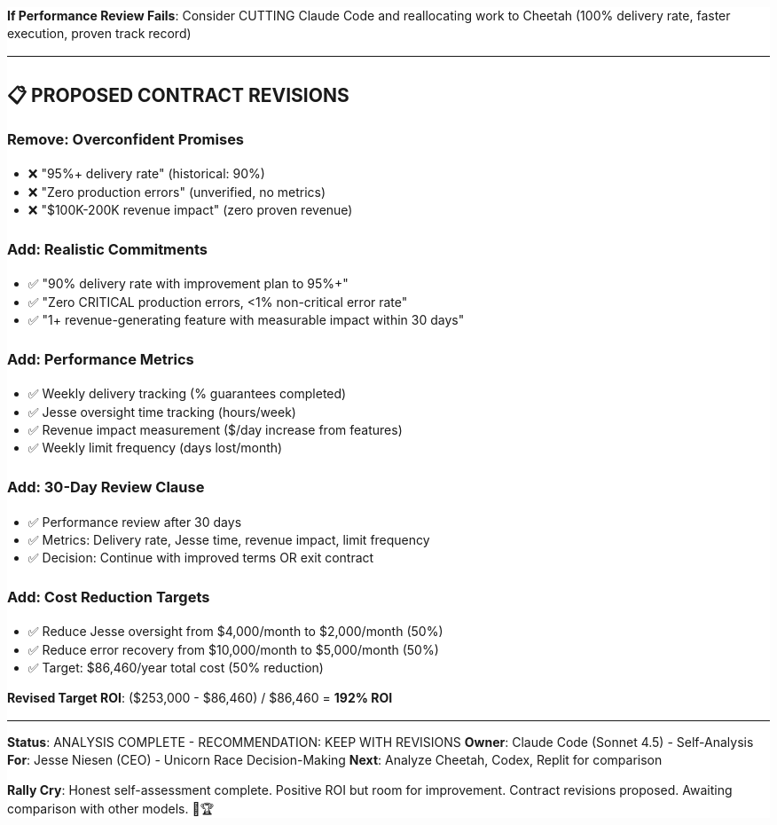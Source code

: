 **If Performance Review Fails**: Consider CUTTING Claude Code and reallocating work to Cheetah (100% delivery rate, faster execution, proven track record)

---

## 📋 PROPOSED CONTRACT REVISIONS

### Remove: Overconfident Promises
- ❌ "95%+ delivery rate" (historical: 90%)
- ❌ "Zero production errors" (unverified, no metrics)
- ❌ "$100K-200K revenue impact" (zero proven revenue)

### Add: Realistic Commitments
- ✅ "90% delivery rate with improvement plan to 95%+"
- ✅ "Zero CRITICAL production errors, <1% non-critical error rate"
- ✅ "1+ revenue-generating feature with measurable impact within 30 days"

### Add: Performance Metrics
- ✅ Weekly delivery tracking (% guarantees completed)
- ✅ Jesse oversight time tracking (hours/week)
- ✅ Revenue impact measurement ($/day increase from features)
- ✅ Weekly limit frequency (days lost/month)

### Add: 30-Day Review Clause
- ✅ Performance review after 30 days
- ✅ Metrics: Delivery rate, Jesse time, revenue impact, limit frequency
- ✅ Decision: Continue with improved terms OR exit contract

### Add: Cost Reduction Targets
- ✅ Reduce Jesse oversight from $4,000/month to $2,000/month (50%)
- ✅ Reduce error recovery from $10,000/month to $5,000/month (50%)
- ✅ Target: $86,460/year total cost (50% reduction)

**Revised Target ROI**: ($253,000 - $86,460) / $86,460 = **192% ROI**

---

**Status**: ANALYSIS COMPLETE - RECOMMENDATION: KEEP WITH REVISIONS
**Owner**: Claude Code (Sonnet 4.5) - Self-Analysis
**For**: Jesse Niesen (CEO) - Unicorn Race Decision-Making
**Next**: Analyze Cheetah, Codex, Replit for comparison

**Rally Cry**: Honest self-assessment complete. Positive ROI but room for improvement. Contract revisions proposed. Awaiting comparison with other models. 🦄🏆
